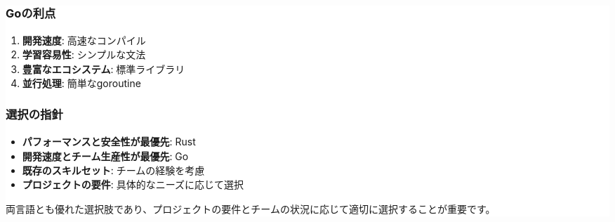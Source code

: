 ### Goの利点

1. **開発速度**: 高速なコンパイル
2. **学習容易性**: シンプルな文法
3. **豊富なエコシステム**: 標準ライブラリ
4. **並行処理**: 簡単なgoroutine

### 選択の指針

- **パフォーマンスと安全性が最優先**: Rust
- **開発速度とチーム生産性が最優先**: Go
- **既存のスキルセット**: チームの経験を考慮
- **プロジェクトの要件**: 具体的なニーズに応じて選択

両言語とも優れた選択肢であり、プロジェクトの要件とチームの状況に応じて適切に選択することが重要です。 